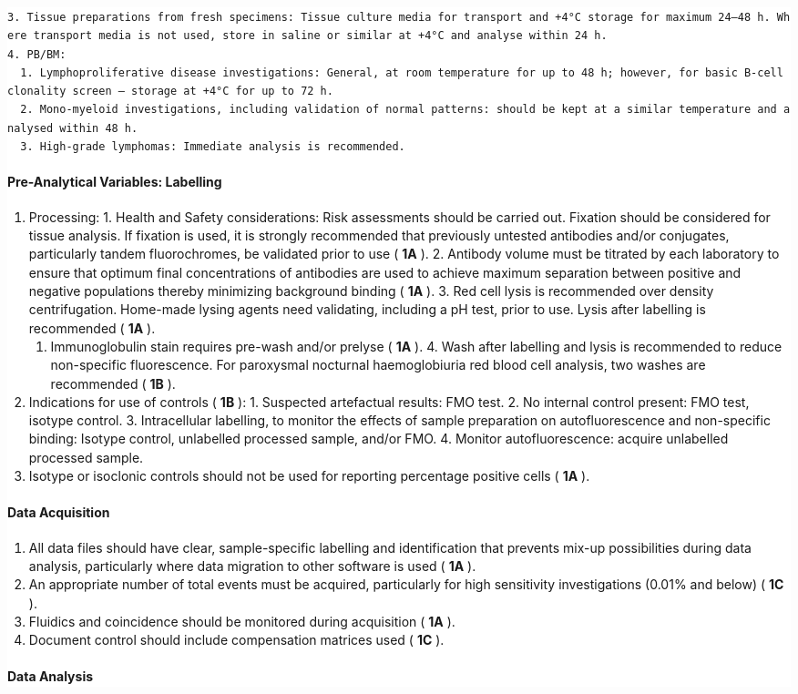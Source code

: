     3. Tissue preparations from fresh specimens: Tissue culture media for transport and +4°C storage for maximum 24–48 h. Where transport media is not used, store in saline or similar at +4°C and analyse within 24 h. 
    4. PB/BM: 
      1. Lymphoproliferative disease investigations: General, at room temperature for up to 48 h; however, for basic B-cell clonality screen – storage at +4°C for up to 72 h. 
      2. Mono-myeloid investigations, including validation of normal patterns: should be kept at a similar temperature and analysed within 48 h. 
      3. High-grade lymphomas: Immediate analysis is recommended. 




####  Pre-Analytical Variables: Labelling 


  1. Processing: 
    1. Health and Safety considerations: Risk assessments should be carried out. Fixation should be considered for tissue analysis. If fixation is used, it is strongly recommended that previously untested antibodies and/or conjugates, particularly tandem fluorochromes, be validated prior to use ( **1A** ). 
    2. Antibody volume must be titrated by each laboratory to ensure that optimum final concentrations of antibodies are used to achieve maximum separation between positive and negative populations thereby minimizing background binding ( **1A** ). 
    3. Red cell lysis is recommended over density centrifugation. Home-made lysing agents need validating, including a pH test, prior to use. Lysis after labelling is recommended ( **1A** ). 
      1. Immunoglobulin stain requires pre-wash and/or prelyse ( **1A** ). 
    4. Wash after labelling and lysis is recommended to reduce non-specific fluorescence. For paroxysmal nocturnal haemoglobiuria red blood cell analysis, two washes are recommended ( **1B** ). 
  2. Indications for use of controls ( **1B** ): 
    1. Suspected artefactual results: FMO test. 
    2. No internal control present: FMO test, isotype control. 
    3. Intracellular labelling, to monitor the effects of sample preparation on autofluorescence and non-specific binding: Isotype control, unlabelled processed sample, and/or FMO. 
    4. Monitor autofluorescence: acquire unlabelled processed sample. 
  3. Isotype or isoclonic controls should not be used for reporting percentage positive cells ( **1A** ). 




####  Data Acquisition 


  1. All data files should have clear, sample-specific labelling and identification that prevents mix-up possibilities during data analysis, particularly where data migration to other software is used ( **1A** ). 
  2. An appropriate number of total events must be acquired, particularly for high sensitivity investigations (0.01% and below) ( **1C** ). 
  3. Fluidics and coincidence should be monitored during acquisition ( **1A** ). 
  4. Document control should include compensation matrices used ( **1C** ). 




####  Data Analysis 

